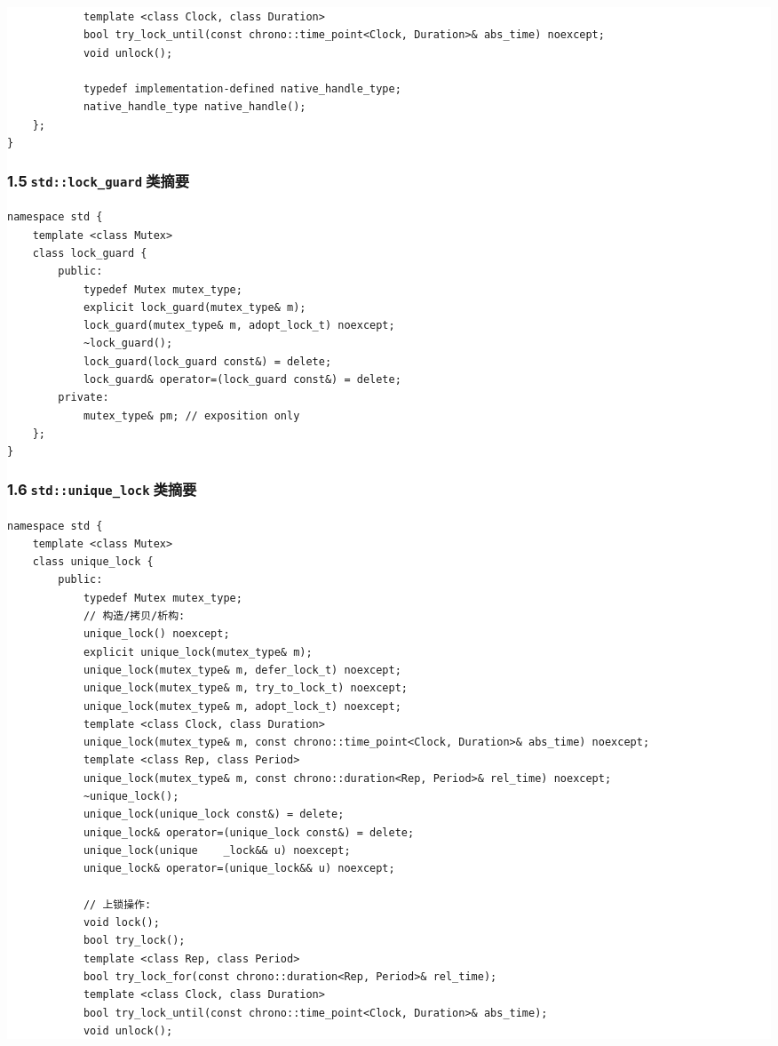```
            template <class Clock, class Duration>
            bool try_lock_until(const chrono::time_point<Clock, Duration>& abs_time) noexcept;
            void unlock();

            typedef implementation-defined native_handle_type; 
            native_handle_type native_handle();
    };
}
```



### 1.5 `std::lock_guard` 类摘要

```
namespace std {
    template <class Mutex>
    class lock_guard {
        public:
            typedef Mutex mutex_type;
            explicit lock_guard(mutex_type& m);
            lock_guard(mutex_type& m, adopt_lock_t) noexcept;
            ~lock_guard();
            lock_guard(lock_guard const&) = delete;
            lock_guard& operator=(lock_guard const&) = delete;
        private:
            mutex_type& pm; // exposition only
    };
}
```



### 1.6 `std::unique_lock` 类摘要

```
namespace std {
    template <class Mutex>
    class unique_lock {
        public:
            typedef Mutex mutex_type;
            // 构造/拷贝/析构:
            unique_lock() noexcept;
            explicit unique_lock(mutex_type& m);
            unique_lock(mutex_type& m, defer_lock_t) noexcept;
            unique_lock(mutex_type& m, try_to_lock_t) noexcept;
            unique_lock(mutex_type& m, adopt_lock_t) noexcept;
            template <class Clock, class Duration>
            unique_lock(mutex_type& m, const chrono::time_point<Clock, Duration>& abs_time) noexcept;
            template <class Rep, class Period>
            unique_lock(mutex_type& m, const chrono::duration<Rep, Period>& rel_time) noexcept;
            ~unique_lock();
            unique_lock(unique_lock const&) = delete;
            unique_lock& operator=(unique_lock const&) = delete;
            unique_lock(unique    _lock&& u) noexcept;
            unique_lock& operator=(unique_lock&& u) noexcept;

            // 上锁操作:
            void lock();
            bool try_lock();
            template <class Rep, class Period>
            bool try_lock_for(const chrono::duration<Rep, Period>& rel_time);
            template <class Clock, class Duration>
            bool try_lock_until(const chrono::time_point<Clock, Duration>& abs_time);
            void unlock();
```